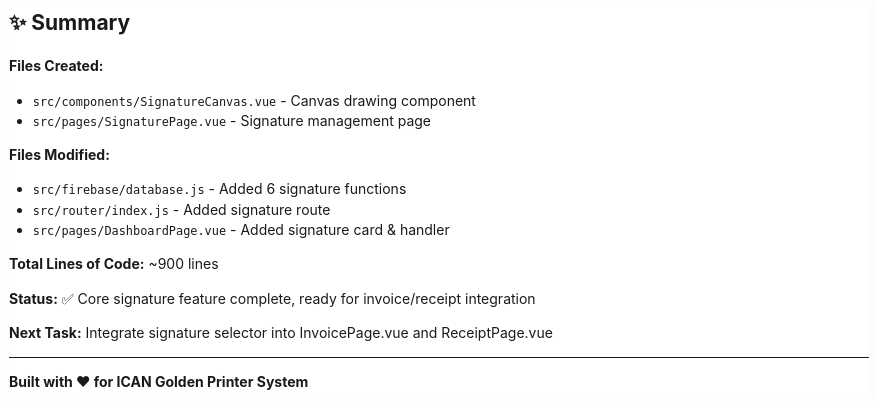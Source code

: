 
## ✨ Summary

**Files Created:**
- `src/components/SignatureCanvas.vue` - Canvas drawing component
- `src/pages/SignaturePage.vue` - Signature management page

**Files Modified:**
- `src/firebase/database.js` - Added 6 signature functions
- `src/router/index.js` - Added signature route
- `src/pages/DashboardPage.vue` - Added signature card & handler

**Total Lines of Code:** ~900 lines

**Status:** ✅ Core signature feature complete, ready for invoice/receipt integration

**Next Task:** Integrate signature selector into InvoicePage.vue and ReceiptPage.vue

---

**Built with ❤️ for ICAN Golden Printer System**
